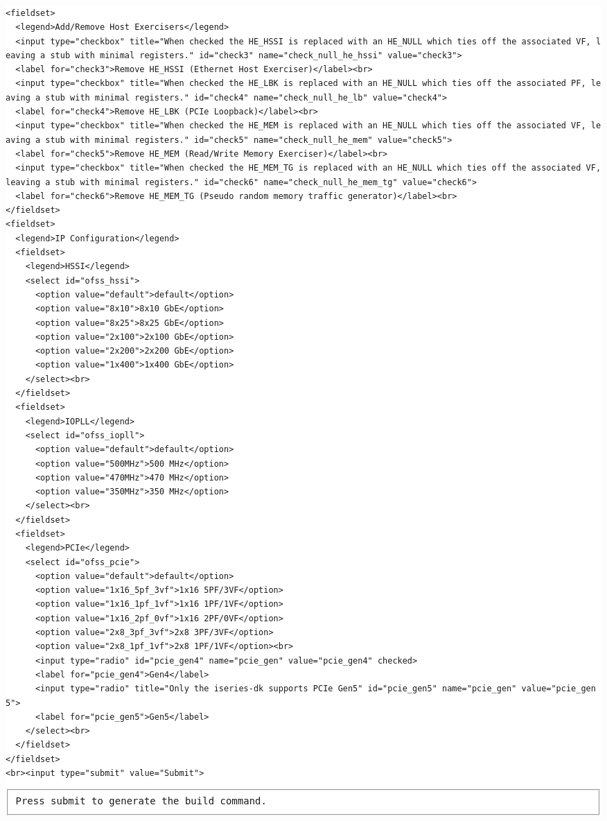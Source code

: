     <fieldset>
      <legend>Add/Remove Host Exercisers</legend>
      <input type="checkbox" title="When checked the HE_HSSI is replaced with an HE_NULL which ties off the associated VF, leaving a stub with minimal registers." id="check3" name="check_null_he_hssi" value="check3">
      <label for="check3">Remove HE_HSSI (Ethernet Host Exerciser)</label><br>
      <input type="checkbox" title="When checked the HE_LBK is replaced with an HE_NULL which ties off the associated PF, leaving a stub with minimal registers." id="check4" name="check_null_he_lb" value="check4">
      <label for="check4">Remove HE_LBK (PCIe Loopback)</label><br>
      <input type="checkbox" title="When checked the HE_MEM is replaced with an HE_NULL which ties off the associated VF, leaving a stub with minimal registers." id="check5" name="check_null_he_mem" value="check5">
      <label for="check5">Remove HE_MEM (Read/Write Memory Exerciser)</label><br>
      <input type="checkbox" title="When checked the HE_MEM_TG is replaced with an HE_NULL which ties off the associated VF, leaving a stub with minimal registers." id="check6" name="check_null_he_mem_tg" value="check6">
      <label for="check6">Remove HE_MEM_TG (Pseudo random memory traffic generator)</label><br>
    </fieldset>
    <fieldset>
      <legend>IP Configuration</legend>
      <fieldset>
        <legend>HSSI</legend>
        <select id="ofss_hssi">
          <option value="default">default</option>
          <option value="8x10">8x10 GbE</option>
          <option value="8x25">8x25 GbE</option>
          <option value="2x100">2x100 GbE</option>
          <option value="2x200">2x200 GbE</option>
          <option value="1x400">1x400 GbE</option>
        </select><br>
      </fieldset>
      <fieldset>
        <legend>IOPLL</legend>
        <select id="ofss_iopll">
          <option value="default">default</option>
          <option value="500MHz">500 MHz</option>
          <option value="470MHz">470 MHz</option>
          <option value="350MHz">350 MHz</option>
        </select><br>
      </fieldset>
      <fieldset>
        <legend>PCIe</legend>
        <select id="ofss_pcie">
          <option value="default">default</option>
          <option value="1x16_5pf_3vf">1x16 5PF/3VF</option>
          <option value="1x16_1pf_1vf">1x16 1PF/1VF</option>
          <option value="1x16_2pf_0vf">1x16 2PF/0VF</option>
          <option value="2x8_3pf_3vf">2x8 3PF/3VF</option>
          <option value="2x8_1pf_1vf">2x8 1PF/1VF</option><br>
		  <input type="radio" id="pcie_gen4" name="pcie_gen" value="pcie_gen4" checked>
		  <label for="pcie_gen4">Gen4</label>
          <input type="radio" title="Only the iseries-dk supports PCIe Gen5" id="pcie_gen5" name="pcie_gen" value="pcie_gen5">
          <label for="pcie_gen5">Gen5</label>
        </select><br>
      </fieldset>
    </fieldset>
    <br><input type="submit" value="Submit">
  </form>
  <fieldset>
  <div id="result" style="font-family: monospace; whitespace: pre-wrap; word-wrap: break-word; overflow-wrap: break-word;">Press submit to generate the build command.</div>
  </fieldset>
